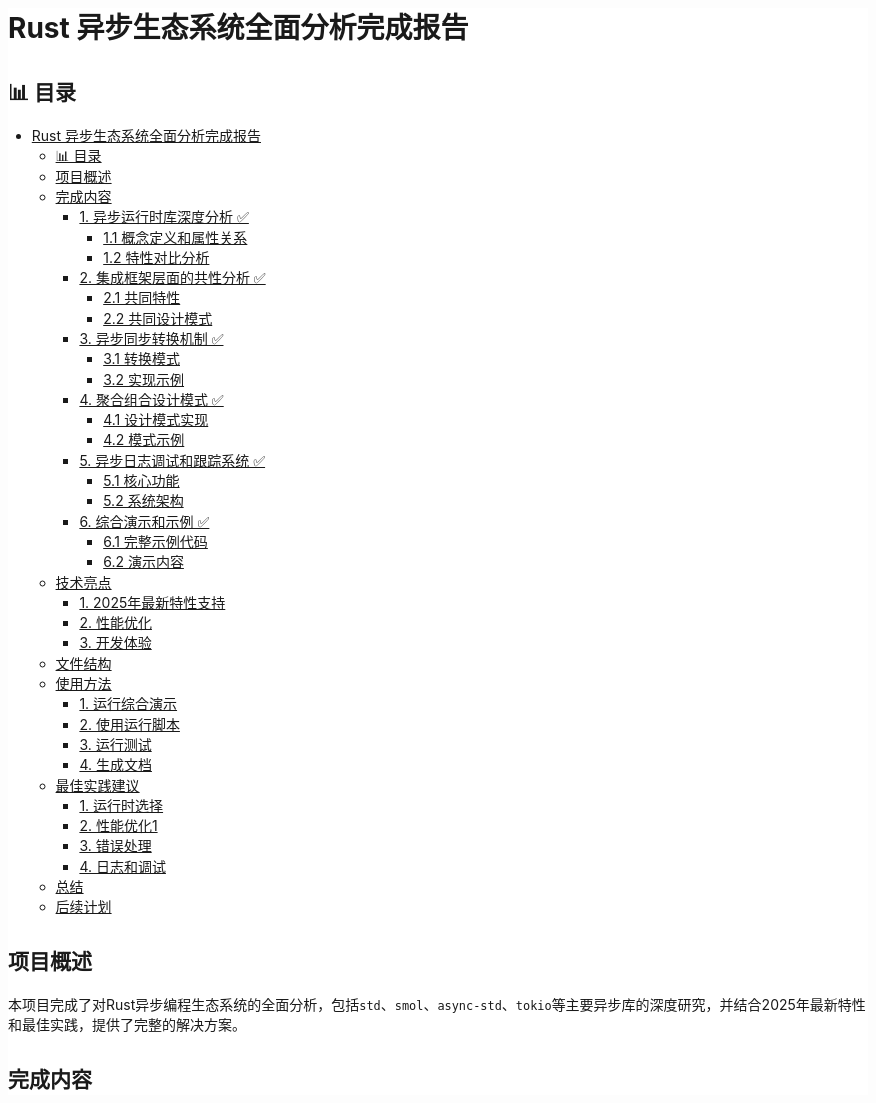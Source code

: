 ﻿# Rust 异步生态系统全面分析完成报告

## 📊 目录

- [Rust 异步生态系统全面分析完成报告](#rust-异步生态系统全面分析完成报告)
  - [📊 目录](#-目录)
  - [项目概述](#项目概述)
  - [完成内容](#完成内容)
    - [1. 异步运行时库深度分析 ✅](#1-异步运行时库深度分析-)
      - [1.1 概念定义和属性关系](#11-概念定义和属性关系)
      - [1.2 特性对比分析](#12-特性对比分析)
    - [2. 集成框架层面的共性分析 ✅](#2-集成框架层面的共性分析-)
      - [2.1 共同特性](#21-共同特性)
      - [2.2 共同设计模式](#22-共同设计模式)
    - [3. 异步同步转换机制 ✅](#3-异步同步转换机制-)
      - [3.1 转换模式](#31-转换模式)
      - [3.2 实现示例](#32-实现示例)
    - [4. 聚合组合设计模式 ✅](#4-聚合组合设计模式-)
      - [4.1 设计模式实现](#41-设计模式实现)
      - [4.2 模式示例](#42-模式示例)
    - [5. 异步日志调试和跟踪系统 ✅](#5-异步日志调试和跟踪系统-)
      - [5.1 核心功能](#51-核心功能)
      - [5.2 系统架构](#52-系统架构)
    - [6. 综合演示和示例 ✅](#6-综合演示和示例-)
      - [6.1 完整示例代码](#61-完整示例代码)
      - [6.2 演示内容](#62-演示内容)
  - [技术亮点](#技术亮点)
    - [1. 2025年最新特性支持](#1-2025年最新特性支持)
    - [2. 性能优化](#2-性能优化)
    - [3. 开发体验](#3-开发体验)
  - [文件结构](#文件结构)
  - [使用方法](#使用方法)
    - [1. 运行综合演示](#1-运行综合演示)
    - [2. 使用运行脚本](#2-使用运行脚本)
    - [3. 运行测试](#3-运行测试)
    - [4. 生成文档](#4-生成文档)
  - [最佳实践建议](#最佳实践建议)
    - [1. 运行时选择](#1-运行时选择)
    - [2. 性能优化1](#2-性能优化1)
    - [3. 错误处理](#3-错误处理)
    - [4. 日志和调试](#4-日志和调试)
  - [总结](#总结)
  - [后续计划](#后续计划)

## 项目概述

本项目完成了对Rust异步编程生态系统的全面分析，包括`std`、`smol`、`async-std`、`tokio`等主要异步库的深度研究，并结合2025年最新特性和最佳实践，提供了完整的解决方案。

## 完成内容
